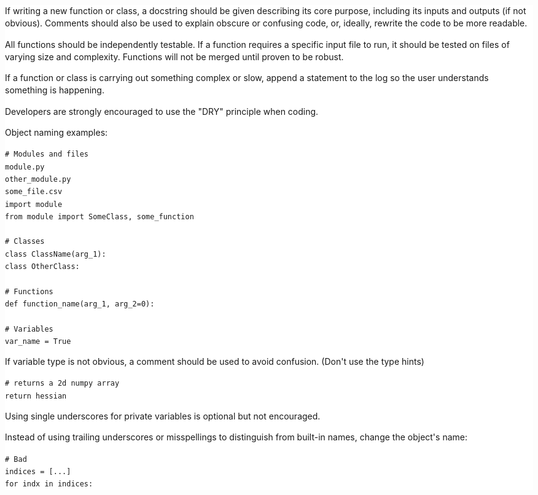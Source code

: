 If writing a new function or class, a docstring should be given describing its core purpose, including its inputs and outputs (if not obvious).
Comments should also be used to explain obscure or confusing code, or, ideally, rewrite the code to be more readable.

All functions should be independently testable. If a function requires a specific input file to run, it should be tested on 
files of varying size and complexity. Functions will not be merged until proven to be robust.

If a function or class is carrying out something complex or slow, append a statement to the log so the user understands something is happening.

Developers are strongly encouraged to use the "DRY" principle when coding.

Object naming examples:
    
    # Modules and files
    module.py
    other_module.py
    some_file.csv
    import module
    from module import SomeClass, some_function

    # Classes
    class ClassName(arg_1):
    class OtherClass:
    
    # Functions
    def function_name(arg_1, arg_2=0):
    
    # Variables
    var_name = True
    
If variable type is not obvious, a comment should be used to avoid confusion.
(Don't use the type hints)
    
    # returns a 2d numpy array
    return hessian
    
Using single underscores for private variables is optional but not encouraged.

Instead of using trailing underscores or misspellings to distinguish from built-in names,
change the object's name:

    # Bad
    indices = [...]
    for indx in indices:
    